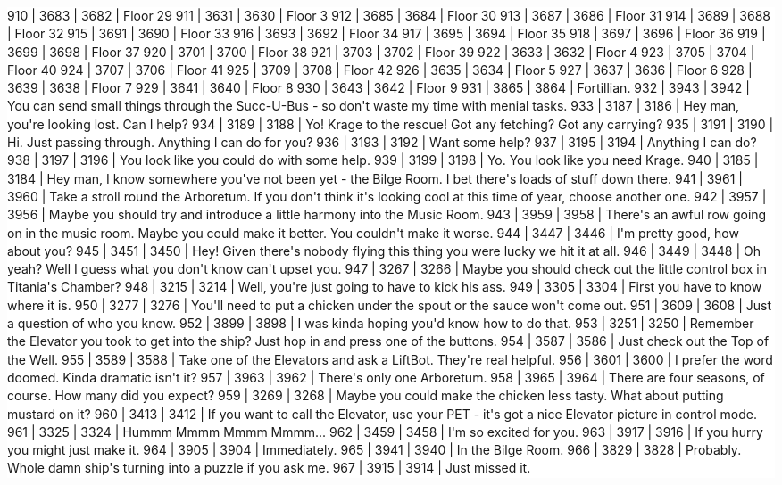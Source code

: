 910 | 3683 | 3682 | Floor 29
911 | 3631 | 3630 | Floor 3
912 | 3685 | 3684 | Floor 30
913 | 3687 | 3686 | Floor 31
914 | 3689 | 3688 | Floor 32
915 | 3691 | 3690 | Floor 33
916 | 3693 | 3692 | Floor 34
917 | 3695 | 3694 | Floor 35
918 | 3697 | 3696 | Floor 36
919 | 3699 | 3698 | Floor 37
920 | 3701 | 3700 | Floor 38
921 | 3703 | 3702 | Floor 39
922 | 3633 | 3632 | Floor 4
923 | 3705 | 3704 | Floor 40
924 | 3707 | 3706 | Floor 41
925 | 3709 | 3708 | Floor 42
926 | 3635 | 3634 | Floor 5
927 | 3637 | 3636 | Floor 6
928 | 3639 | 3638 | Floor 7
929 | 3641 | 3640 | Floor 8
930 | 3643 | 3642 | Floor 9
931 | 3865 | 3864 | Fortillian.
932 | 3943 | 3942 | You can send small things through the Succ-U-Bus - so don't waste my time with menial tasks.
933 | 3187 | 3186 | Hey man, you're looking lost. Can I help?
934 | 3189 | 3188 | Yo! Krage to the rescue! Got any fetching? Got any carrying?
935 | 3191 | 3190 | Hi. Just passing through. Anything I can do for you?
936 | 3193 | 3192 | Want some help?
937 | 3195 | 3194 | Anything I can do?
938 | 3197 | 3196 | You look like you could do with some help.
939 | 3199 | 3198 | Yo. You look like you need Krage.
940 | 3185 | 3184 | Hey man, I know somewhere you've not been yet - the Bilge Room. I bet there's loads of stuff down there.
941 | 3961 | 3960 | Take a stroll round the Arboretum. If you don't think it's looking cool at this time of year, choose another one.
942 | 3957 | 3956 | Maybe you should try and introduce a little harmony into the Music Room.
943 | 3959 | 3958 | There's an awful row going on in the music room. Maybe you could make it better. You couldn't make it worse.
944 | 3447 | 3446 | I'm pretty good, how about you?
945 | 3451 | 3450 | Hey! Given there's nobody flying this thing you were lucky we hit it at all.
946 | 3449 | 3448 | Oh yeah? Well I guess what you don't know can't upset you.
947 | 3267 | 3266 | Maybe you should check out the little control box in Titania's Chamber?
948 | 3215 | 3214 | Well, you're just going to have to kick his ass.
949 | 3305 | 3304 | First you have to know where it is.
950 | 3277 | 3276 | You'll need to put a chicken under the spout or the sauce won't come out.
951 | 3609 | 3608 | Just a question of who you know.
952 | 3899 | 3898 | I was kinda hoping you'd know how to do that.
953 | 3251 | 3250 | Remember the Elevator you took to get into the ship? Just hop in and press one of the buttons.
954 | 3587 | 3586 | Just check out the Top of the Well.
955 | 3589 | 3588 | Take one of the Elevators and ask a LiftBot. They're real helpful.
956 | 3601 | 3600 | I prefer the word doomed. Kinda dramatic isn't it?
957 | 3963 | 3962 | There's only one Arboretum.
958 | 3965 | 3964 | There are four seasons, of course. How many did you expect?
959 | 3269 | 3268 | Maybe you could make the chicken less tasty. What about putting mustard on it?
960 | 3413 | 3412 | If you want to call the Elevator, use your PET - it's got a nice Elevator picture in control mode.
961 | 3325 | 3324 | Hummm Mmmm Mmmm Mmmm...
962 | 3459 | 3458 | I'm so excited for you.
963 | 3917 | 3916 | If you hurry you might just make it.
964 | 3905 | 3904 | Immediately.
965 | 3941 | 3940 | In the Bilge Room.
966 | 3829 | 3828 | Probably. Whole damn ship's turning into a puzzle if you ask me.
967 | 3915 | 3914 | Just missed it.